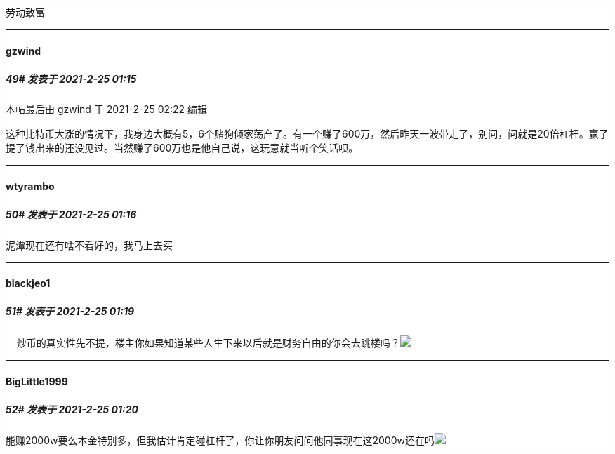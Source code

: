 


劳动致富







*****

####  gzwind  
##### 49#       发表于 2021-2-25 01:15



 本帖最后由 gzwind 于 2021-2-25 02:22 编辑 

这种比特币大涨的情况下，我身边大概有5，6个赌狗倾家荡产了。有一个赚了600万，然后昨天一波带走了，别问，问就是20倍杠杆。赢了提了钱出来的还没见过。当然赚了600万也是他自己说，这玩意就当听个笑话呗。







*****

####  wtyrambo  
##### 50#       发表于 2021-2-25 01:16




泥潭现在还有啥不看好的，我马上去买







*****

####  blackjeo1  
##### 51#       发表于 2021-2-25 01:19




    炒币的真实性先不提，楼主你如果知道某些人生下来以后就是财务自由的你会去跳楼吗？<img src="https://static.saraba1st.com/image/smiley/face2017/048.png" referrerpolicy="no-referrer">







*****

####  BigLittle1999  
##### 52#       发表于 2021-2-25 01:20




能赚2000w要么本金特别多，但我估计肯定碰杠杆了，你让你朋友问问他同事现在这2000w还在吗<img src="https://static.saraba1st.com/image/smiley/face2017/065.png" referrerpolicy="no-referrer">
